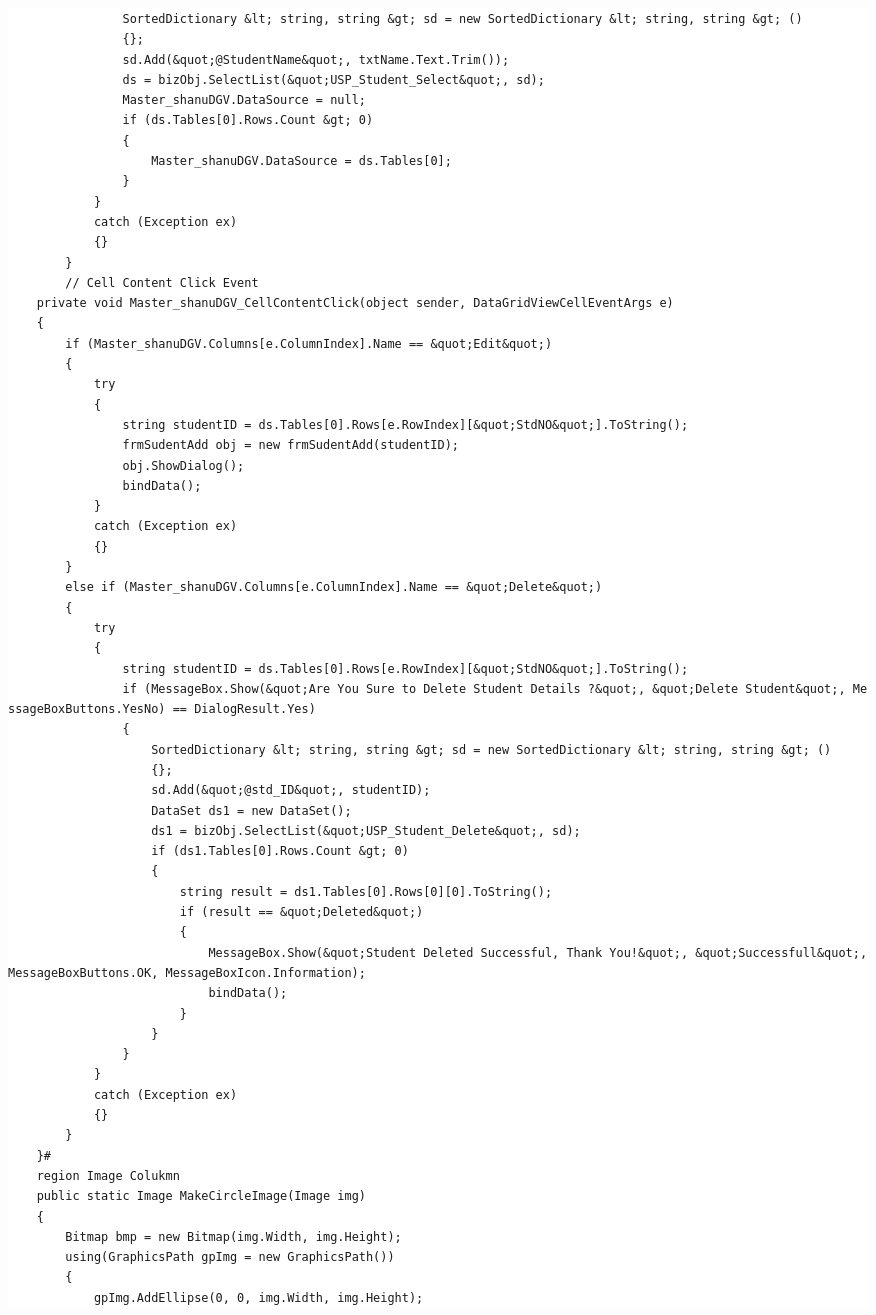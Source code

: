                     SortedDictionary &lt; string, string &gt; sd = new SortedDictionary &lt; string, string &gt; ()  
                    {};  
                    sd.Add(&quot;@StudentName&quot;, txtName.Text.Trim());  
                    ds = bizObj.SelectList(&quot;USP_Student_Select&quot;, sd);  
                    Master_shanuDGV.DataSource = null;  
                    if (ds.Tables[0].Rows.Count &gt; 0)  
                    {  
                        Master_shanuDGV.DataSource = ds.Tables[0];  
                    }  
                }  
                catch (Exception ex)  
                {}  
            }  
            // Cell Content Click Event  
        private void Master_shanuDGV_CellContentClick(object sender, DataGridViewCellEventArgs e)  
        {  
            if (Master_shanuDGV.Columns[e.ColumnIndex].Name == &quot;Edit&quot;)  
            {  
                try  
                {  
                    string studentID = ds.Tables[0].Rows[e.RowIndex][&quot;StdNO&quot;].ToString();  
                    frmSudentAdd obj = new frmSudentAdd(studentID);  
                    obj.ShowDialog();  
                    bindData();  
                }  
                catch (Exception ex)  
                {}  
            }  
            else if (Master_shanuDGV.Columns[e.ColumnIndex].Name == &quot;Delete&quot;)  
            {  
                try  
                {  
                    string studentID = ds.Tables[0].Rows[e.RowIndex][&quot;StdNO&quot;].ToString();  
                    if (MessageBox.Show(&quot;Are You Sure to Delete Student Details ?&quot;, &quot;Delete Student&quot;, MessageBoxButtons.YesNo) == DialogResult.Yes)  
                    {  
                        SortedDictionary &lt; string, string &gt; sd = new SortedDictionary &lt; string, string &gt; ()  
                        {};  
                        sd.Add(&quot;@std_ID&quot;, studentID);  
                        DataSet ds1 = new DataSet();  
                        ds1 = bizObj.SelectList(&quot;USP_Student_Delete&quot;, sd);  
                        if (ds1.Tables[0].Rows.Count &gt; 0)  
                        {  
                            string result = ds1.Tables[0].Rows[0][0].ToString();  
                            if (result == &quot;Deleted&quot;)  
                            {  
                                MessageBox.Show(&quot;Student Deleted Successful, Thank You!&quot;, &quot;Successfull&quot;, MessageBoxButtons.OK, MessageBoxIcon.Information);  
                                bindData();  
                            }  
                        }  
                    }  
                }  
                catch (Exception ex)  
                {}  
            }  
        }#  
        region Image Colukmn  
        public static Image MakeCircleImage(Image img)  
        {  
            Bitmap bmp = new Bitmap(img.Width, img.Height);  
            using(GraphicsPath gpImg = new GraphicsPath())  
            {  
                gpImg.AddEllipse(0, 0, img.Width, img.Height);  